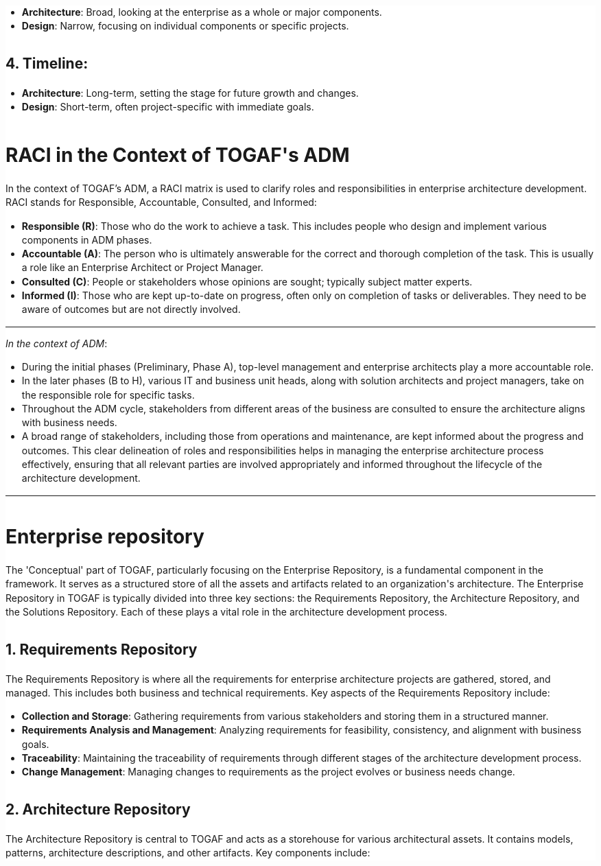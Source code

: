 - **Architecture**: Broad, looking at the enterprise as a whole or major components.
- **Design**: Narrow, focusing on individual components or specific projects.
## 4. Timeline:

- **Architecture**: Long-term, setting the stage for future growth and changes.
- **Design**: Short-term, often project-specific with immediate goals.
# RACI in the Context of TOGAF's ADM
In the context of TOGAF’s ADM, a RACI matrix is used to clarify roles and responsibilities in enterprise architecture development. RACI stands for Responsible, Accountable, Consulted, and Informed:

- **Responsible (R)**: Those who do the work to achieve a task. This includes people who design and implement various components in ADM phases.
- **Accountable (A)**: The person who is ultimately answerable for the correct and thorough completion of the task. This is usually a role like an Enterprise Architect or Project Manager.
- **Consulted (C)**: People or stakeholders whose opinions are sought; typically subject matter experts.
- **Informed (I)**: Those who are kept up-to-date on progress, often only on completion of tasks or deliverables. They need to be aware of outcomes but are not directly involved.
---
*In the context of ADM*:

- During the initial phases (Preliminary, Phase A), top-level management and enterprise architects play a more accountable role.
- In the later phases (B to H), various IT and business unit heads, along with solution architects and project managers, take on the responsible role for specific tasks.
- Throughout the ADM cycle, stakeholders from different areas of the business are consulted to ensure the architecture aligns with business needs.
- A broad range of stakeholders, including those from operations and maintenance, are kept informed about the progress and outcomes.
This clear delineation of roles and responsibilities helps in managing the enterprise architecture process effectively, ensuring that all relevant parties are involved appropriately and informed throughout the lifecycle of the architecture development.

---
# Enterprise repository

The 'Conceptual' part of TOGAF, particularly focusing on the Enterprise Repository, is a fundamental component in the framework. It serves as a structured store of all the assets and artifacts related to an organization's architecture. The Enterprise Repository in TOGAF is typically divided into three key sections: the Requirements Repository, the Architecture Repository, and the Solutions Repository. Each of these plays a vital role in the architecture development process.

## 1. Requirements Repository
The Requirements Repository is where all the requirements for enterprise architecture projects are gathered, stored, and managed. This includes both business and technical requirements. Key aspects of the Requirements Repository include:

- **Collection and Storage**: Gathering requirements from various stakeholders and storing them in a structured manner.
- **Requirements Analysis and Management**: Analyzing requirements for feasibility, consistency, and alignment with business goals.
- **Traceability**: Maintaining the traceability of requirements through different stages of the architecture development process.
- **Change Management**: Managing changes to requirements as the project evolves or business needs change.
## 2. Architecture Repository
The Architecture Repository is central to TOGAF and acts as a storehouse for various architectural assets. It contains models, patterns, architecture descriptions, and other artifacts. Key components include:
